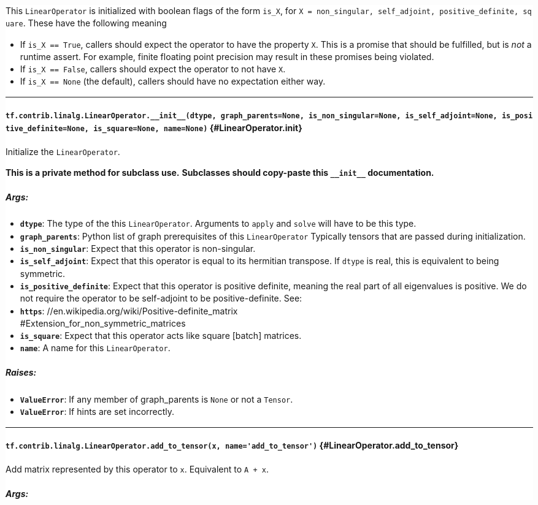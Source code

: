 This `LinearOperator` is initialized with boolean flags of the form `is_X`,
for `X = non_singular, self_adjoint, positive_definite, square`.
These have the following meaning
* If `is_X == True`, callers should expect the operator to have the
  property `X`.  This is a promise that should be fulfilled, but is *not* a
  runtime assert.  For example, finite floating point precision may result
  in these promises being violated.
* If `is_X == False`, callers should expect the operator to not have `X`.
* If `is_X == None` (the default), callers should have no expectation either
  way.
- - -

#### `tf.contrib.linalg.LinearOperator.__init__(dtype, graph_parents=None, is_non_singular=None, is_self_adjoint=None, is_positive_definite=None, is_square=None, name=None)` {#LinearOperator.__init__}

Initialize the `LinearOperator`.

**This is a private method for subclass use.**
**Subclasses should copy-paste this `__init__` documentation.**

##### Args:


*  <b>`dtype`</b>: The type of the this `LinearOperator`.  Arguments to `apply` and
    `solve` will have to be this type.
*  <b>`graph_parents`</b>: Python list of graph prerequisites of this `LinearOperator`
    Typically tensors that are passed during initialization.
*  <b>`is_non_singular`</b>: Expect that this operator is non-singular.
*  <b>`is_self_adjoint`</b>: Expect that this operator is equal to its hermitian
    transpose.  If `dtype` is real, this is equivalent to being symmetric.
*  <b>`is_positive_definite`</b>: Expect that this operator is positive definite,
    meaning the real part of all eigenvalues is positive.  We do not require
    the operator to be self-adjoint to be positive-definite.  See:
*  <b>`https`</b>: //en.wikipedia.org/wiki/Positive-definite_matrix\
        #Extension_for_non_symmetric_matrices
*  <b>`is_square`</b>: Expect that this operator acts like square [batch] matrices.
*  <b>`name`</b>: A name for this `LinearOperator`.

##### Raises:


*  <b>`ValueError`</b>: If any member of graph_parents is `None` or not a `Tensor`.
*  <b>`ValueError`</b>: If hints are set incorrectly.


- - -

#### `tf.contrib.linalg.LinearOperator.add_to_tensor(x, name='add_to_tensor')` {#LinearOperator.add_to_tensor}

Add matrix represented by this operator to `x`.  Equivalent to `A + x`.

##### Args:
